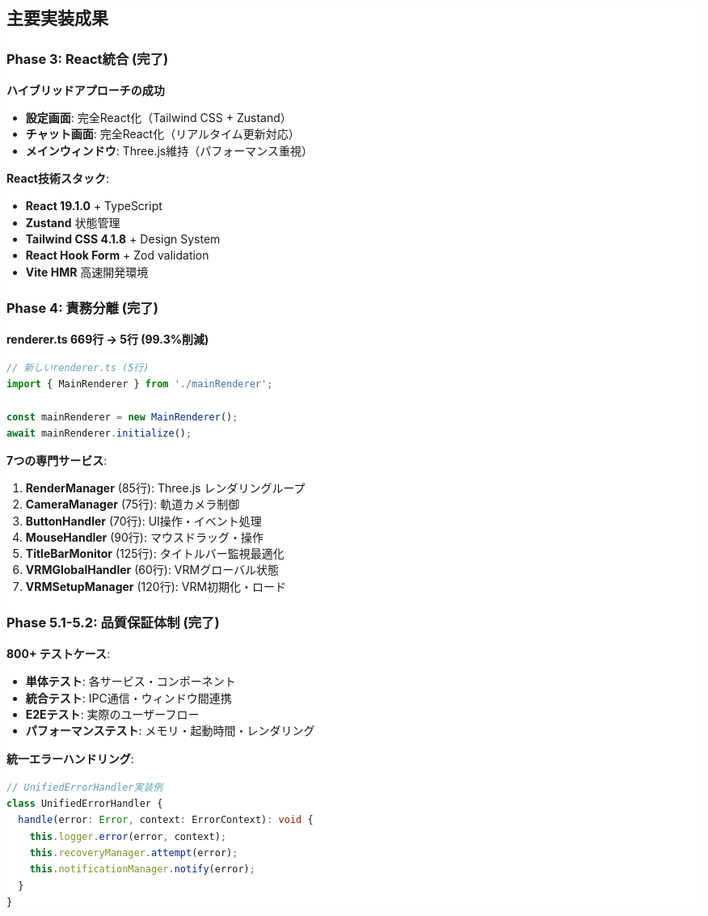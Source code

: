 ## 主要実装成果

### Phase 3: React統合 (完了)
**ハイブリッドアプローチの成功**
- **設定画面**: 完全React化（Tailwind CSS + Zustand）
- **チャット画面**: 完全React化（リアルタイム更新対応）
- **メインウィンドウ**: Three.js維持（パフォーマンス重視）

**React技術スタック**:
- **React 19.1.0** + TypeScript
- **Zustand** 状態管理
- **Tailwind CSS 4.1.8** + Design System
- **React Hook Form** + Zod validation
- **Vite HMR** 高速開発環境

### Phase 4: 責務分離 (完了)
**renderer.ts 669行 → 5行 (99.3%削減)**

```typescript
// 新しいrenderer.ts (5行)
import { MainRenderer } from './mainRenderer';

const mainRenderer = new MainRenderer();
await mainRenderer.initialize();
```

**7つの専門サービス**:
1. **RenderManager** (85行): Three.js レンダリングループ
2. **CameraManager** (75行): 軌道カメラ制御
3. **ButtonHandler** (70行): UI操作・イベント処理
4. **MouseHandler** (90行): マウスドラッグ・操作
5. **TitleBarMonitor** (125行): タイトルバー監視最適化
6. **VRMGlobalHandler** (60行): VRMグローバル状態
7. **VRMSetupManager** (120行): VRM初期化・ロード

### Phase 5.1-5.2: 品質保証体制 (完了)
**800+ テストケース**:
- **単体テスト**: 各サービス・コンポーネント
- **統合テスト**: IPC通信・ウィンドウ間連携
- **E2Eテスト**: 実際のユーザーフロー
- **パフォーマンステスト**: メモリ・起動時間・レンダリング

**統一エラーハンドリング**:
```typescript
// UnifiedErrorHandler実装例
class UnifiedErrorHandler {
  handle(error: Error, context: ErrorContext): void {
    this.logger.error(error, context);
    this.recoveryManager.attempt(error);
    this.notificationManager.notify(error);
  }
}
```
